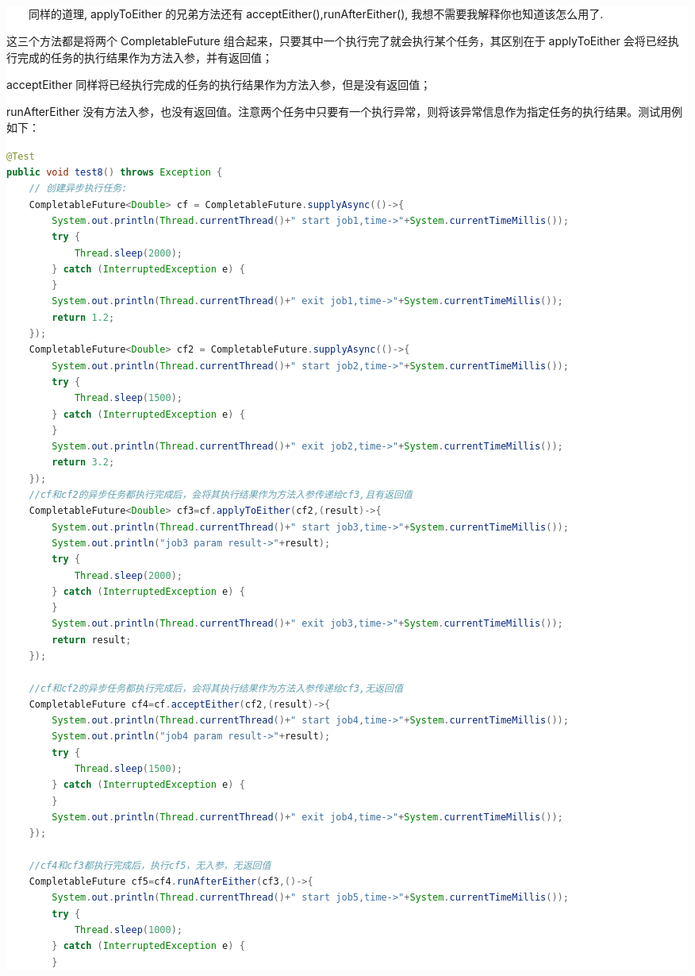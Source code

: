 ```java
```

　　同样的道理, applyToEither 的兄弟方法还有 acceptEither(),runAfterEither(), 我想不需要我解释你也知道该怎么用了.





这三个方法都是将两个 CompletableFuture 组合起来，只要其中一个执行完了就会执行某个任务，其区别在于 applyToEither 会将已经执行完成的任务的执行结果作为方法入参，并有返回值；

acceptEither 同样将已经执行完成的任务的执行结果作为方法入参，但是没有返回值；

runAfterEither 没有方法入参，也没有返回值。注意两个任务中只要有一个执行异常，则将该异常信息作为指定任务的执行结果。测试用例如下：

```java
@Test
public void test8() throws Exception {
    // 创建异步执行任务:
    CompletableFuture<Double> cf = CompletableFuture.supplyAsync(()->{
        System.out.println(Thread.currentThread()+" start job1,time->"+System.currentTimeMillis());
        try {
            Thread.sleep(2000);
        } catch (InterruptedException e) {
        }
        System.out.println(Thread.currentThread()+" exit job1,time->"+System.currentTimeMillis());
        return 1.2;
    });
    CompletableFuture<Double> cf2 = CompletableFuture.supplyAsync(()->{
        System.out.println(Thread.currentThread()+" start job2,time->"+System.currentTimeMillis());
        try {
            Thread.sleep(1500);
        } catch (InterruptedException e) {
        }
        System.out.println(Thread.currentThread()+" exit job2,time->"+System.currentTimeMillis());
        return 3.2;
    });
    //cf和cf2的异步任务都执行完成后，会将其执行结果作为方法入参传递给cf3,且有返回值
    CompletableFuture<Double> cf3=cf.applyToEither(cf2,(result)->{
        System.out.println(Thread.currentThread()+" start job3,time->"+System.currentTimeMillis());
        System.out.println("job3 param result->"+result);
        try {
            Thread.sleep(2000);
        } catch (InterruptedException e) {
        }
        System.out.println(Thread.currentThread()+" exit job3,time->"+System.currentTimeMillis());
        return result;
    });

    //cf和cf2的异步任务都执行完成后，会将其执行结果作为方法入参传递给cf3,无返回值
    CompletableFuture cf4=cf.acceptEither(cf2,(result)->{
        System.out.println(Thread.currentThread()+" start job4,time->"+System.currentTimeMillis());
        System.out.println("job4 param result->"+result);
        try {
            Thread.sleep(1500);
        } catch (InterruptedException e) {
        }
        System.out.println(Thread.currentThread()+" exit job4,time->"+System.currentTimeMillis());
    });

    //cf4和cf3都执行完成后，执行cf5，无入参，无返回值
    CompletableFuture cf5=cf4.runAfterEither(cf3,()->{
        System.out.println(Thread.currentThread()+" start job5,time->"+System.currentTimeMillis());
        try {
            Thread.sleep(1000);
        } catch (InterruptedException e) {
        }
```
